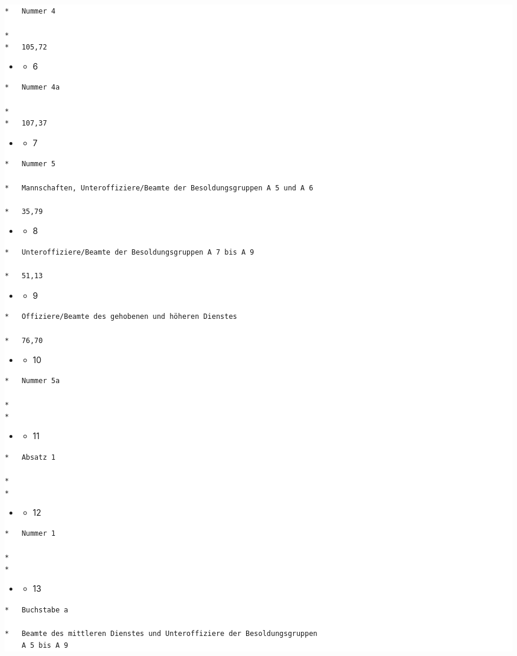     *   Nummer 4

    *
    *   105,72


*    *   6

    *   Nummer 4a

    *
    *   107,37


*    *   7

    *   Nummer 5

    *   Mannschaften, Unteroffiziere/Beamte der Besoldungsgruppen A 5 und A 6

    *   35,79


*    *   8

    *   Unteroffiziere/Beamte der Besoldungsgruppen A 7 bis A 9

    *   51,13


*    *   9

    *   Offiziere/Beamte des gehobenen und höheren Dienstes

    *   76,70


*    *   10

    *   Nummer 5a

    *
    *

*    *   11

    *   Absatz 1

    *
    *

*    *   12

    *   Nummer 1

    *
    *

*    *   13

    *   Buchstabe a

    *   Beamte des mittleren Dienstes und Unteroffiziere der Besoldungsgruppen
        A 5 bis A 9
